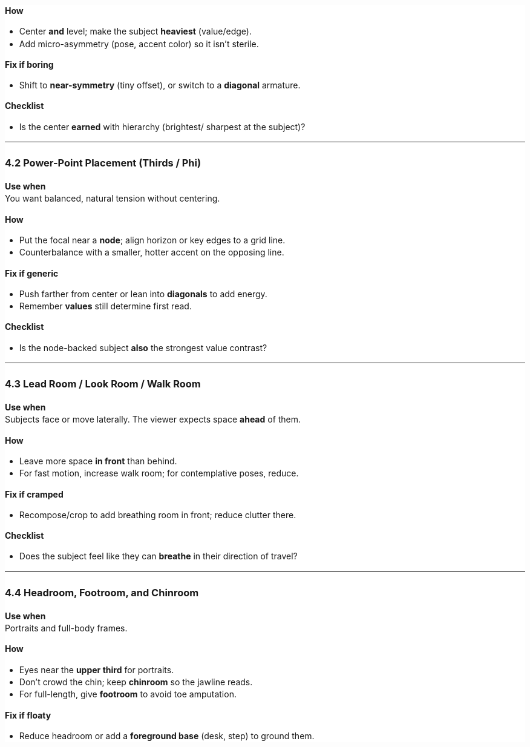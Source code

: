 **How**  
- Center **and** level; make the subject **heaviest** (value/edge).  
- Add micro-asymmetry (pose, accent color) so it isn’t sterile.

**Fix if boring**  
- Shift to **near-symmetry** (tiny offset), or switch to a **diagonal** armature.

**Checklist**  
- Is the center **earned** with hierarchy (brightest/ sharpest at the subject)?

---

### 4.2 Power-Point Placement (Thirds / Phi)
**Use when**  
You want balanced, natural tension without centering.

**How**  
- Put the focal near a **node**; align horizon or key edges to a grid line.  
- Counterbalance with a smaller, hotter accent on the opposing line.

**Fix if generic**  
- Push farther from center or lean into **diagonals** to add energy.  
- Remember **values** still determine first read.

**Checklist**  
- Is the node-backed subject **also** the strongest value contrast?

---

### 4.3 Lead Room / Look Room / Walk Room
**Use when**  
Subjects face or move laterally. The viewer expects space **ahead** of them.

**How**  
- Leave more space **in front** than behind.  
- For fast motion, increase walk room; for contemplative poses, reduce.

**Fix if cramped**  
- Recompose/crop to add breathing room in front; reduce clutter there.

**Checklist**  
- Does the subject feel like they can **breathe** in their direction of travel?

---

### 4.4 Headroom, Footroom, and Chinroom
**Use when**  
Portraits and full-body frames.

**How**  
- Eyes near the **upper third** for portraits.  
- Don’t crowd the chin; keep **chinroom** so the jawline reads.  
- For full-length, give **footroom** to avoid toe amputation.

**Fix if floaty**  
- Reduce headroom or add a **foreground base** (desk, step) to ground them.
